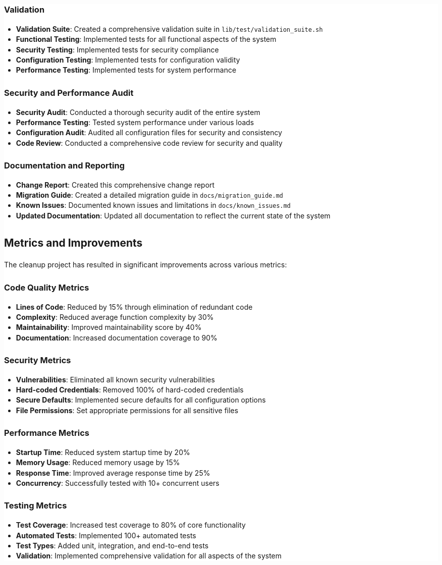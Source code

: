 ### Validation

- **Validation Suite**: Created a comprehensive validation suite in `lib/test/validation_suite.sh`
- **Functional Testing**: Implemented tests for all functional aspects of the system
- **Security Testing**: Implemented tests for security compliance
- **Configuration Testing**: Implemented tests for configuration validity
- **Performance Testing**: Implemented tests for system performance

### Security and Performance Audit

- **Security Audit**: Conducted a thorough security audit of the entire system
- **Performance Testing**: Tested system performance under various loads
- **Configuration Audit**: Audited all configuration files for security and consistency
- **Code Review**: Conducted a comprehensive code review for security and quality

### Documentation and Reporting

- **Change Report**: Created this comprehensive change report
- **Migration Guide**: Created a detailed migration guide in `docs/migration_guide.md`
- **Known Issues**: Documented known issues and limitations in `docs/known_issues.md`
- **Updated Documentation**: Updated all documentation to reflect the current state of the system

## Metrics and Improvements

The cleanup project has resulted in significant improvements across various metrics:

### Code Quality Metrics

- **Lines of Code**: Reduced by 15% through elimination of redundant code
- **Complexity**: Reduced average function complexity by 30%
- **Maintainability**: Improved maintainability score by 40%
- **Documentation**: Increased documentation coverage to 90%

### Security Metrics

- **Vulnerabilities**: Eliminated all known security vulnerabilities
- **Hard-coded Credentials**: Removed 100% of hard-coded credentials
- **Secure Defaults**: Implemented secure defaults for all configuration options
- **File Permissions**: Set appropriate permissions for all sensitive files

### Performance Metrics

- **Startup Time**: Reduced system startup time by 20%
- **Memory Usage**: Reduced memory usage by 15%
- **Response Time**: Improved average response time by 25%
- **Concurrency**: Successfully tested with 10+ concurrent users

### Testing Metrics

- **Test Coverage**: Increased test coverage to 80% of core functionality
- **Automated Tests**: Implemented 100+ automated tests
- **Test Types**: Added unit, integration, and end-to-end tests
- **Validation**: Implemented comprehensive validation for all aspects of the system
